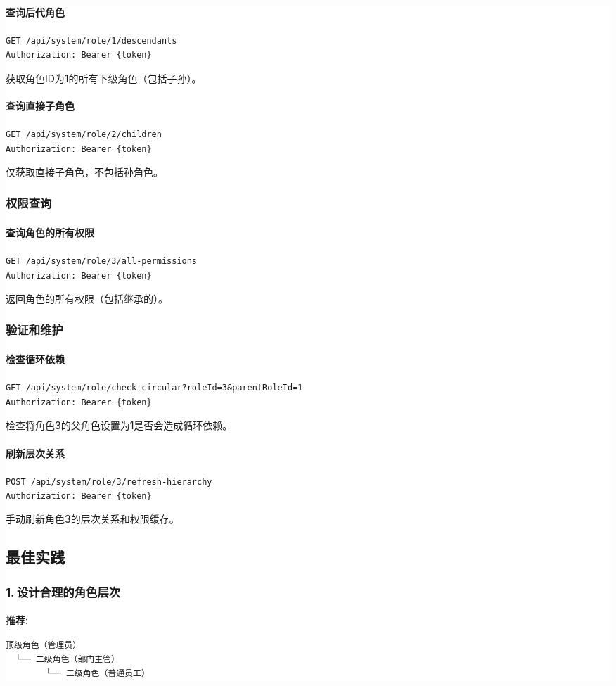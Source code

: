 #### 查询后代角色

```http
GET /api/system/role/1/descendants
Authorization: Bearer {token}
```

获取角色ID为1的所有下级角色（包括子孙）。

#### 查询直接子角色

```http
GET /api/system/role/2/children
Authorization: Bearer {token}
```

仅获取直接子角色，不包括孙角色。

### 权限查询

#### 查询角色的所有权限

```http
GET /api/system/role/3/all-permissions
Authorization: Bearer {token}
```

返回角色的所有权限（包括继承的）。

### 验证和维护

#### 检查循环依赖

```http
GET /api/system/role/check-circular?roleId=3&parentRoleId=1
Authorization: Bearer {token}
```

检查将角色3的父角色设置为1是否会造成循环依赖。

#### 刷新层次关系

```http
POST /api/system/role/3/refresh-hierarchy
Authorization: Bearer {token}
```

手动刷新角色3的层次关系和权限缓存。

## 最佳实践

### 1. 设计合理的角色层次

**推荐**:
```
顶级角色（管理员）
  └── 二级角色（部门主管）
        └── 三级角色（普通员工）
```
